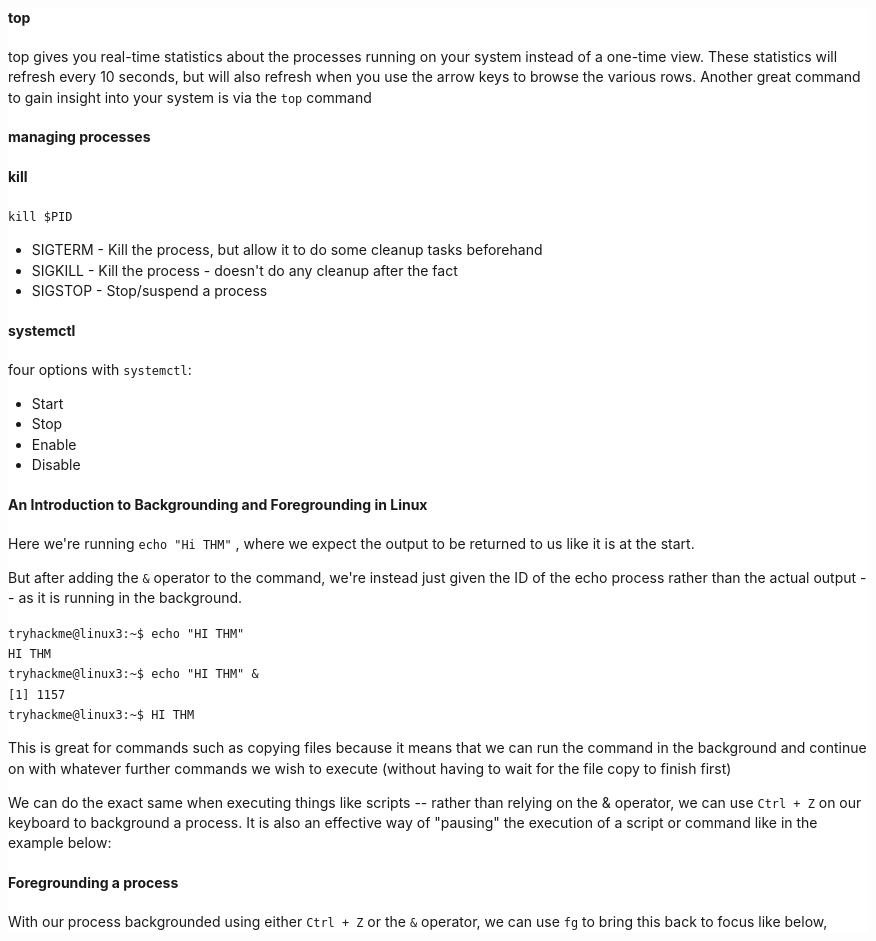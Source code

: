 #### top

top gives you real-time statistics about the processes running on your system instead of a one-time view. These statistics will refresh every 10 seconds, but will also refresh when you use the arrow keys to browse the various rows. Another great command to gain insight into your system is via the `top` command

#### managing processes

#### kill 

```
kill $PID
```

- SIGTERM - Kill the process, but allow it to do some cleanup tasks beforehand
- SIGKILL - Kill the process - doesn't do any cleanup after the fact
- SIGSTOP - Stop/suspend a process

#### systemctl

four options with `systemctl`:

- Start
- Stop
- Enable
- Disable

#### **An Introduction to Backgrounding and** **Foregrounding** **in Linux**

Here we're running `echo "Hi THM"` , where we expect the output to be returned to us like it is at the start. 

But after adding the `&` operator to the command, we're instead just given the ID of the echo process rather than the actual output -- as it is running in the background.

```
tryhackme@linux3:~$ echo "HI THM"
HI THM
tryhackme@linux3:~$ echo "HI THM" &
[1] 1157
tryhackme@linux3:~$ HI THM

```

This is great for commands such as copying files because it means that we can run the command in the background and continue on with whatever further commands we wish to execute (without having to wait for the file copy to finish first)

We can do the exact same when executing things like scripts -- rather than relying on the & operator, we can use `Ctrl + Z` on our keyboard to background a process. It is also an effective way of "pausing" the execution of a script or command like in the example below:

#### **Foregrounding a process**

With our process backgrounded using either `Ctrl + Z` or the `&` operator, we can use `fg` to bring this back to focus like below, 

